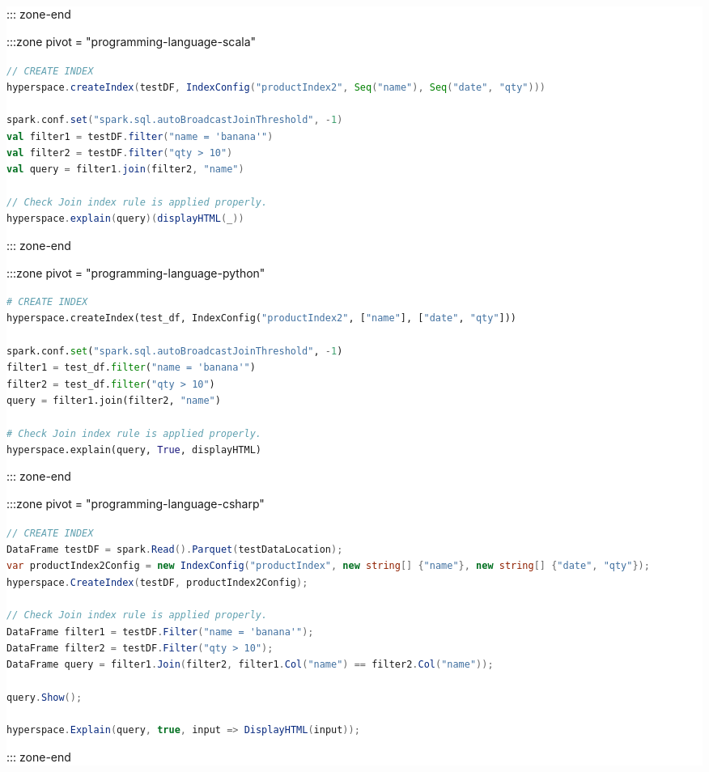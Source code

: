 ::: zone-end

:::zone pivot = "programming-language-scala"

```scala
// CREATE INDEX
hyperspace.createIndex(testDF, IndexConfig("productIndex2", Seq("name"), Seq("date", "qty")))

spark.conf.set("spark.sql.autoBroadcastJoinThreshold", -1)
val filter1 = testDF.filter("name = 'banana'")
val filter2 = testDF.filter("qty > 10")
val query = filter1.join(filter2, "name")

// Check Join index rule is applied properly.
hyperspace.explain(query)(displayHTML(_))
```

::: zone-end

:::zone pivot = "programming-language-python"

```python
# CREATE INDEX
hyperspace.createIndex(test_df, IndexConfig("productIndex2", ["name"], ["date", "qty"]))

spark.conf.set("spark.sql.autoBroadcastJoinThreshold", -1)
filter1 = test_df.filter("name = 'banana'")
filter2 = test_df.filter("qty > 10")
query = filter1.join(filter2, "name")

# Check Join index rule is applied properly.
hyperspace.explain(query, True, displayHTML)
```

::: zone-end

:::zone pivot = "programming-language-csharp"

```csharp
// CREATE INDEX
DataFrame testDF = spark.Read().Parquet(testDataLocation);
var productIndex2Config = new IndexConfig("productIndex", new string[] {"name"}, new string[] {"date", "qty"});
hyperspace.CreateIndex(testDF, productIndex2Config);

// Check Join index rule is applied properly.
DataFrame filter1 = testDF.Filter("name = 'banana'");
DataFrame filter2 = testDF.Filter("qty > 10");
DataFrame query = filter1.Join(filter2, filter1.Col("name") == filter2.Col("name"));

query.Show();

hyperspace.Explain(query, true, input => DisplayHTML(input));
```

::: zone-end
